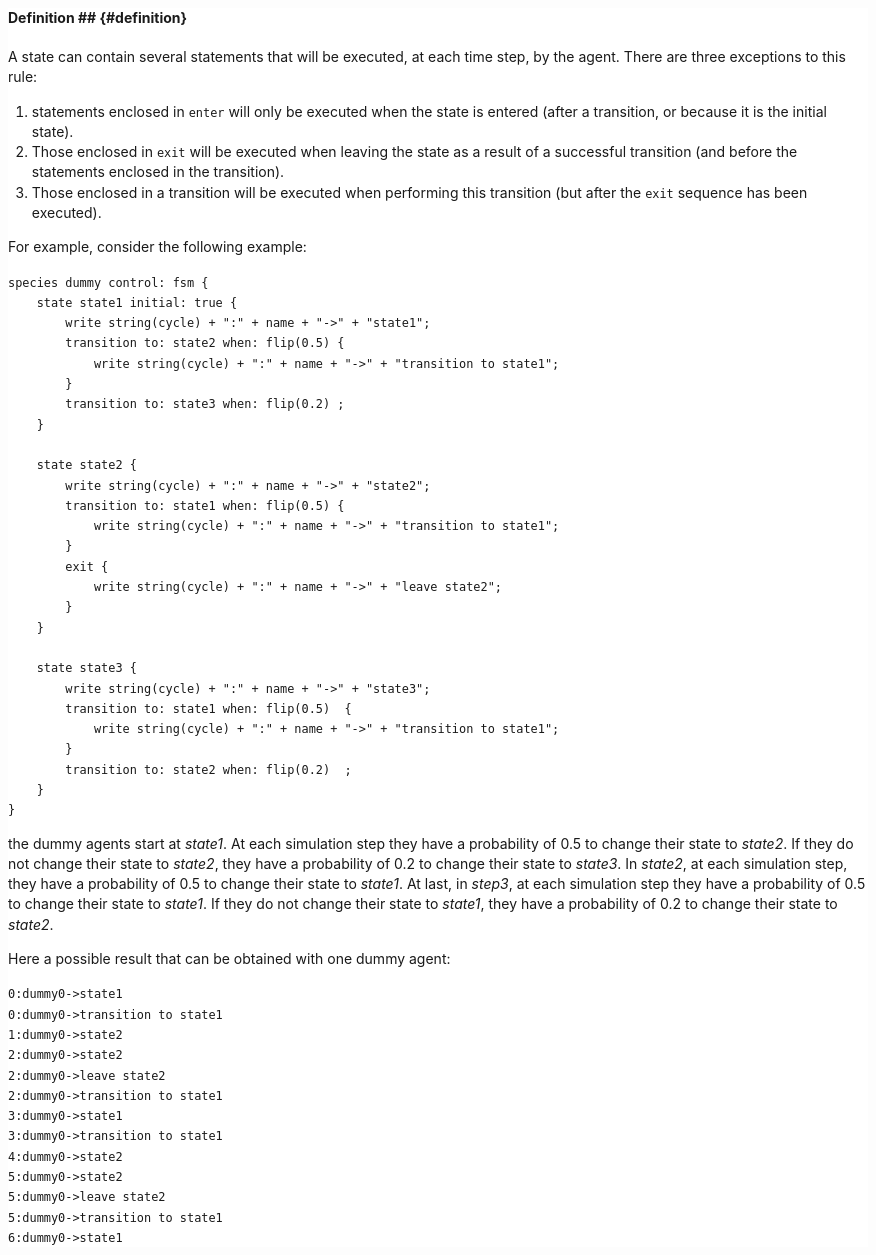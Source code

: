 #### Definition ## {#definition}
A state can contain several statements that will be executed, at each time step, by the agent. There are three exceptions to this rule:

1. statements enclosed in `enter` will only be executed when the state is entered (after a transition, or because it is the initial state).
1. Those enclosed in `exit` will be executed when leaving the state as a result of a successful transition (and before the statements enclosed in the transition).
1. Those enclosed in a transition will be executed when performing this transition (but after the `exit` sequence has been executed).

For example, consider the following example:

```
species dummy control: fsm {       
	state state1 initial: true { 
		write string(cycle) + ":" + name + "->" + "state1";
		transition to: state2 when: flip(0.5) {
			write string(cycle) + ":" + name + "->" + "transition to state1";
		}
		transition to: state3 when: flip(0.2) ; 
	}

	state state2 {
		write string(cycle) + ":" + name + "->" + "state2";
		transition to: state1 when: flip(0.5) { 
			write string(cycle) + ":" + name + "->" + "transition to state1";
		}
		exit {
			write string(cycle) + ":" + name + "->" + "leave state2";
		}
	}
	
	state state3 {
		write string(cycle) + ":" + name + "->" + "state3";
		transition to: state1 when: flip(0.5)  {
			write string(cycle) + ":" + name + "->" + "transition to state1";
		}
		transition to: state2 when: flip(0.2)  ;
	}   
}
```

the dummy agents start at _state1_. At each simulation step they have a probability of 0.5 to change their state to _state2_. If they do not change their state to _state2_, they have a probability of 0.2 to change their state to _state3_. In _state2_, at each simulation step, they have a probability of 0.5 to change their state to _state1_. At last, in _step3_, at each simulation step they have a probability of 0.5 to change their state to _state1_. If they do not change their state to _state1_, they have a probability of 0.2 to change their state to _state2_.

Here a possible result that can be obtained with one dummy agent:

```
0:dummy0->state1
0:dummy0->transition to state1
1:dummy0->state2
2:dummy0->state2
2:dummy0->leave state2
2:dummy0->transition to state1
3:dummy0->state1
3:dummy0->transition to state1
4:dummy0->state2
5:dummy0->state2
5:dummy0->leave state2
5:dummy0->transition to state1
6:dummy0->state1
```